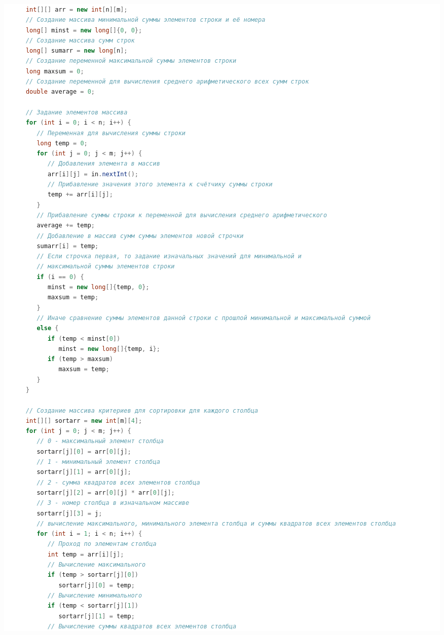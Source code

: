 ```java
      int[][] arr = new int[n][m];
      // Создание массива минимальной суммы элементов строки и её номера
      long[] minst = new long[]{0, 0};
      // Создание массива сумм строк
      long[] sumarr = new long[n];
      // Создание переменной максимальной суммы элементов строки
      long maxsum = 0;
      // Создание переменной для вычисления среднего арифметического всех сумм строк
      double average = 0;

      // Задание элементов массива
      for (int i = 0; i < n; i++) {
         // Переменная для вычисления суммы строки
         long temp = 0;
         for (int j = 0; j < m; j++) {
            // Добавления элемента в массив
            arr[i][j] = in.nextInt();
            // Прибавление значения этого элемента к счётчику суммы строки
            temp += arr[i][j];
         }
         // Прибавление суммы строки к переменной для вычисления среднего арифметического
         average += temp;
         // Добавление в массив сумм суммы элементов новой строчки
         sumarr[i] = temp;
         // Если строчка первая, то задание изначальных значений для минимальной и
         // максимальной суммы элементов строки
         if (i == 0) {
            minst = new long[]{temp, 0};
            maxsum = temp;
         }
         // Иначе сравнение суммы элементов данной строки с прошлой минимальной и максимальной суммой
         else {
            if (temp < minst[0])
               minst = new long[]{temp, i};
            if (temp > maxsum)
               maxsum = temp;
         }
      }

      // Создание массива критериев для сортировки для каждого столбца
      int[][] sortarr = new int[m][4];
      for (int j = 0; j < m; j++) {
         // 0 - максимальный элемент столбца
         sortarr[j][0] = arr[0][j];
         // 1 - минимальный элемент столбца
         sortarr[j][1] = arr[0][j];
         // 2 - сумма квадратов всех элементов столбца
         sortarr[j][2] = arr[0][j] * arr[0][j];
         // 3 - номер столбца в изначальном массиве
         sortarr[j][3] = j;
         // вычисление максимального, минимального элемента столбца и суммы квадратов всех элементов столбца
         for (int i = 1; i < n; i++) {
            // Проход по элементам столбца
            int temp = arr[i][j];
            // Вычисление максимального
            if (temp > sortarr[j][0])
               sortarr[j][0] = temp;
            // Вычисление минимального
            if (temp < sortarr[j][1])
               sortarr[j][1] = temp;
            // Вычисление суммы квадратов всех элементов столбца
```
